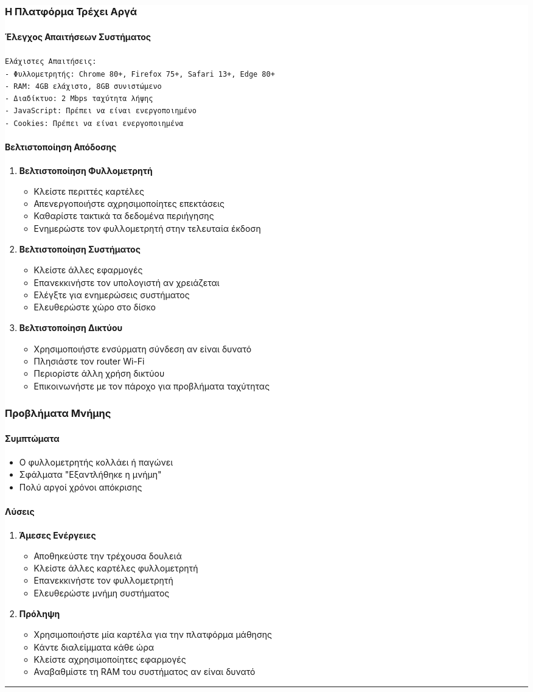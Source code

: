### Η Πλατφόρμα Τρέχει Αργά

#### Έλεγχος Απαιτήσεων Συστήματος
```
Ελάχιστες Απαιτήσεις:
- Φυλλομετρητής: Chrome 80+, Firefox 75+, Safari 13+, Edge 80+
- RAM: 4GB ελάχιστο, 8GB συνιστώμενο
- Διαδίκτυο: 2 Mbps ταχύτητα λήψης
- JavaScript: Πρέπει να είναι ενεργοποιημένο
- Cookies: Πρέπει να είναι ενεργοποιημένα
```

#### Βελτιστοποίηση Απόδοσης
1. **Βελτιστοποίηση Φυλλομετρητή**
   - Κλείστε περιττές καρτέλες
   - Απενεργοποιήστε αχρησιμοποίητες επεκτάσεις
   - Καθαρίστε τακτικά τα δεδομένα περιήγησης
   - Ενημερώστε τον φυλλομετρητή στην τελευταία έκδοση

2. **Βελτιστοποίηση Συστήματος**
   - Κλείστε άλλες εφαρμογές
   - Επανεκκινήστε τον υπολογιστή αν χρειάζεται
   - Ελέγξτε για ενημερώσεις συστήματος
   - Ελευθερώστε χώρο στο δίσκο

3. **Βελτιστοποίηση Δικτύου**
   - Χρησιμοποιήστε ενσύρματη σύνδεση αν είναι δυνατό
   - Πλησιάστε τον router Wi-Fi
   - Περιορίστε άλλη χρήση δικτύου
   - Επικοινωνήστε με τον πάροχο για προβλήματα ταχύτητας

### Προβλήματα Μνήμης

#### Συμπτώματα
- Ο φυλλομετρητής κολλάει ή παγώνει
- Σφάλματα "Εξαντλήθηκε η μνήμη"
- Πολύ αργοί χρόνοι απόκρισης

#### Λύσεις
1. **Άμεσες Ενέργειες**
   - Αποθηκεύστε την τρέχουσα δουλειά
   - Κλείστε άλλες καρτέλες φυλλομετρητή
   - Επανεκκινήστε τον φυλλομετρητή
   - Ελευθερώστε μνήμη συστήματος

2. **Πρόληψη**
   - Χρησιμοποιήστε μία καρτέλα για την πλατφόρμα μάθησης
   - Κάντε διαλείμματα κάθε ώρα
   - Κλείστε αχρησιμοποίητες εφαρμογές
   - Αναβαθμίστε τη RAM του συστήματος αν είναι δυνατό

---
